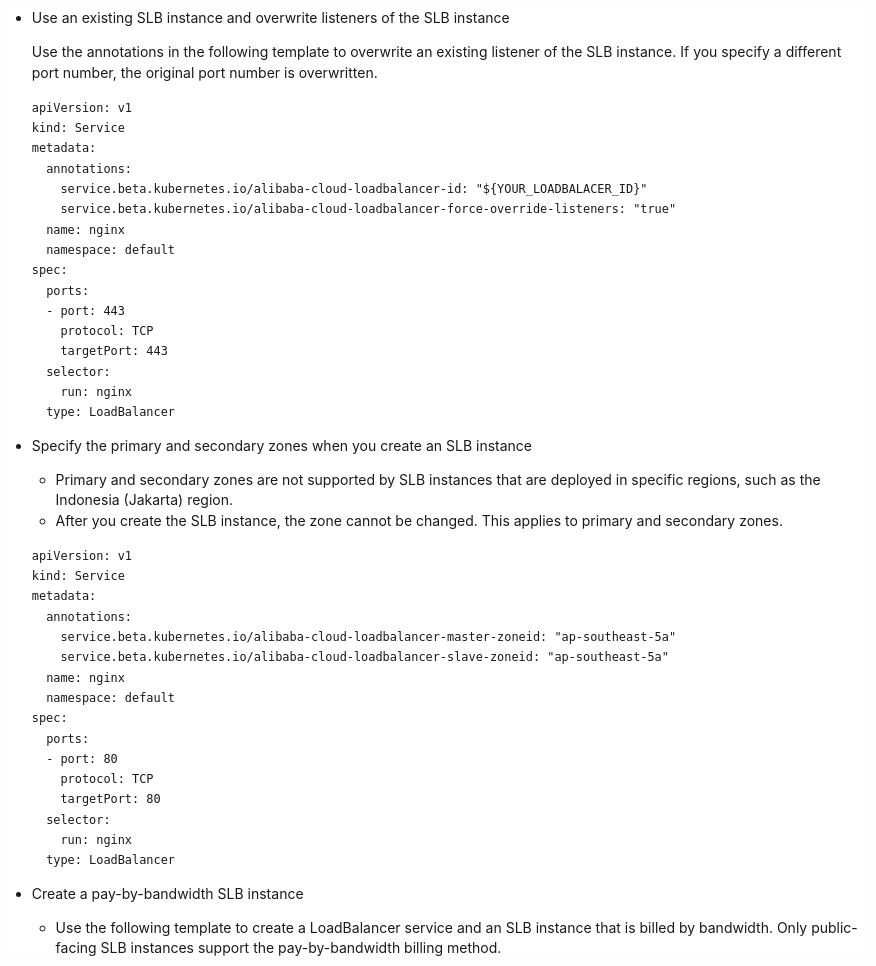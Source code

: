-   Use an existing SLB instance and overwrite listeners of the SLB instance

    Use the annotations in the following template to overwrite an existing listener of the SLB instance. If you specify a different port number, the original port number is overwritten.

    ```
    apiVersion: v1
    kind: Service
    metadata:
      annotations:
        service.beta.kubernetes.io/alibaba-cloud-loadbalancer-id: "${YOUR_LOADBALACER_ID}"
        service.beta.kubernetes.io/alibaba-cloud-loadbalancer-force-override-listeners: "true"
      name: nginx
      namespace: default
    spec:
      ports:
      - port: 443
        protocol: TCP
        targetPort: 443
      selector:
        run: nginx
      type: LoadBalancer
    ```

-   Specify the primary and secondary zones when you create an SLB instance

    -   Primary and secondary zones are not supported by SLB instances that are deployed in specific regions, such as the Indonesia \(Jakarta\) region.
    -   After you create the SLB instance, the zone cannot be changed. This applies to primary and secondary zones.
    ```
    apiVersion: v1
    kind: Service
    metadata:
      annotations:
        service.beta.kubernetes.io/alibaba-cloud-loadbalancer-master-zoneid: "ap-southeast-5a"
        service.beta.kubernetes.io/alibaba-cloud-loadbalancer-slave-zoneid: "ap-southeast-5a"
      name: nginx
      namespace: default
    spec:
      ports:
      - port: 80
        protocol: TCP
        targetPort: 80
      selector:
        run: nginx
      type: LoadBalancer
    ```

-   Create a pay-by-bandwidth SLB instance

    -   Use the following template to create a LoadBalancer service and an SLB instance that is billed by bandwidth. Only public-facing SLB instances support the pay-by-bandwidth billing method.
